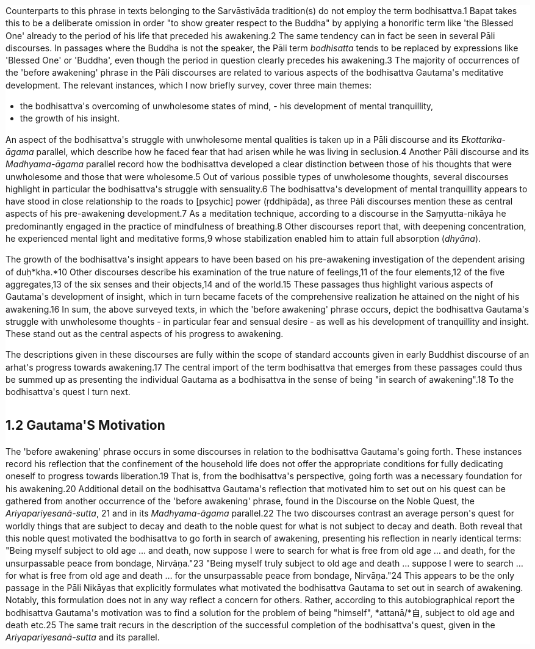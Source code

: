 Counterparts to this phrase in texts belonging to the Sarvāstivāda tradition(s) do not employ the term bodhisattva.1 Bapat takes this to be a deliberate omission in order "to show greater respect to the Buddha" by applying a honorific term like 'the Blessed One' already to the period of his life that preceded his awakening.2 The same tendency can in fact be seen in several Pāli discourses. In passages where the Buddha is not the speaker, the Pāli term *bodhisatta* tends to be replaced by expressions like 'Blessed One' or 'Buddha', even though the period in question clearly precedes his awakening.3 The majority of occurrences of the 'before awakening' phrase in the Pāli discourses are related to various aspects of the bodhisattva Gautama's meditative development. The relevant instances, which I now briefly survey, cover three main themes: 
- the bodhisattva's overcoming of unwholesome states of mind, - his development of mental tranquillity, 
- the growth of his insight. 

An aspect of the bodhisattva's struggle with unwholesome mental qualities is taken up in a Pāli discourse and its *Ekottarika-āgama* parallel, which describe how he faced fear that had arisen while he was living in seclusion.4 Another Pāli discourse and its *Madhyama-āgama* parallel record how the bodhisattva developed a clear distinction between those of his thoughts that were unwholesome and those that were wholesome.5 Out of various possible types of unwholesome thoughts, several discourses highlight in particular the bodhisattva's struggle with sensuality.6 The bodhisattva's development of mental tranquillity appears to have stood in close relationship to the roads to [psychic] power (ṛddhipāda), as three Pāli discourses mention these as central aspects of his pre-awakening development.7 As a meditation technique, according to a discourse in the Saṃyutta-nikāya he predominantly engaged in the practice of mindfulness of breathing.8 Other discourses report that, with deepening concentration, he experienced mental light and meditative forms,9 whose stabilization enabled him to attain full absorption (*dhyāna*).

The growth of the bodhisattva's insight appears to have been based on his pre-awakening investigation of the dependent arising of duḥ*kha.*10 Other discourses describe his examination of the true nature of feelings,11 of the four elements,12 of the five aggregates,13 of the six senses and their objects,14 and of the world.15 These passages thus highlight various aspects of Gautama's development of insight, which in turn became facets of the comprehensive realization he attained on the night of his awakening.16 In sum, the above surveyed texts, in which the 'before awakening' phrase occurs, depict the bodhisattva Gautama's struggle with unwholesome thoughts - in particular fear and sensual desire - as well as his development of tranquillity and insight. These stand out as the central aspects of his progress to awakening. 

The descriptions given in these discourses are fully within the scope of standard accounts given in early Buddhist discourse of an arhat's progress towards awakening.17 The central import of the term bodhisattva that emerges from these passages could thus be summed up as presenting the individual Gautama as a bodhisattva in the sense of being "in search of awakening".18 To the bodhisattva's quest I turn next.

## 1.2 Gautama'S Motivation

The 'before awakening' phrase occurs in some discourses in relation to the bodhisattva Gautama's going forth. These instances record his reflection that the confinement of the household life does not offer the appropriate conditions for fully dedicating oneself to progress towards liberation.19 That is, from the bodhisattva's perspective, going forth was a necessary foundation for his awakening.20 Additional detail on the bodhisattva Gautama's reflection that motivated him to set out on his quest can be gathered from another occurrence of the 'before awakening' phrase, found in the Discourse on the Noble Quest, the *Ariyapariyesanā-sutta*,
21 and in its *Madhyama-āgama* parallel.22 The two discourses contrast an average person's quest for worldly things that are subject to decay and death to the noble quest for what is not subject to decay and death. Both reveal that this noble quest motivated the bodhisattva to go forth in search of awakening, presenting his reflection in nearly identical terms: 
"Being myself subject to old age … and death, now suppose I were to search for what is free from old age … and death, for the unsurpassable peace from bondage, Nirvāṇa."23
"Being myself truly subject to old age and death … suppose I were to search … for what is free from old age and death … for the unsurpassable peace from bondage, Nirvāṇa."24 This appears to be the only passage in the Pāli Nikāyas that explicitly formulates what motivated the bodhisattva Gautama to set out in search of awakening. Notably, this formulation does not in any way reflect a concern for others. Rather, according to this autobiographical report the bodhisattva Gautama's motivation was to find a solution for the problem of being "himself", *attanā/*自, subject to old age and death etc.25 The same trait recurs in the description of the successful completion of the bodhisattva's quest, given in the *Ariyapariyesanā-sutta* and its parallel.